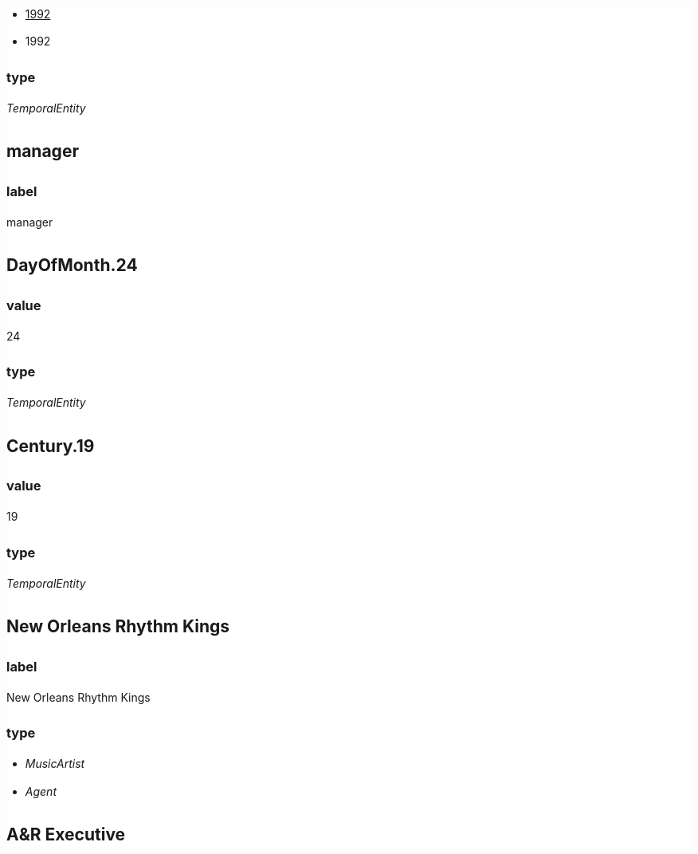  - [1992](#1992)

 - 1992

### type


*TemporalEntity*

## manager

### label


manager

## DayOfMonth.24

### value


24

### type


*TemporalEntity*

## Century.19

### value


19

### type


*TemporalEntity*

## New Orleans Rhythm Kings

### label


New Orleans Rhythm Kings

### type

 - *MusicArtist*

 - *Agent*

## A&R Executive
